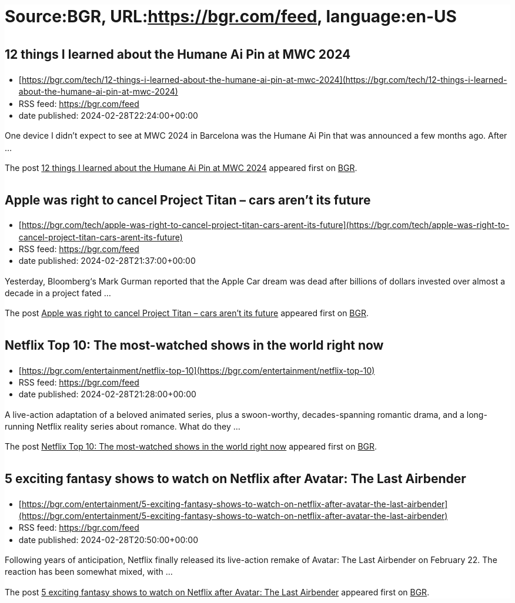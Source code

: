 # Source:BGR, URL:https://bgr.com/feed, language:en-US

## 12 things I learned about the Humane Ai Pin at MWC 2024
 - [https://bgr.com/tech/12-things-i-learned-about-the-humane-ai-pin-at-mwc-2024](https://bgr.com/tech/12-things-i-learned-about-the-humane-ai-pin-at-mwc-2024)
 - RSS feed: https://bgr.com/feed
 - date published: 2024-02-28T22:24:00+00:00

<p>One device I didn&#8217;t expect to see at MWC 2024 in Barcelona was the Humane Ai Pin that was announced a few months ago. After &#8230;</p>
<p>The post <a href="https://bgr.com/tech/12-things-i-learned-about-the-humane-ai-pin-at-mwc-2024/">12 things I learned about the Humane Ai Pin at MWC 2024</a> appeared first on <a href="https://bgr.com">BGR</a>.</p>

## Apple was right to cancel Project Titan – cars aren’t its future
 - [https://bgr.com/tech/apple-was-right-to-cancel-project-titan-cars-arent-its-future](https://bgr.com/tech/apple-was-right-to-cancel-project-titan-cars-arent-its-future)
 - RSS feed: https://bgr.com/feed
 - date published: 2024-02-28T21:37:00+00:00

<p>Yesterday, Bloomberg&#8216;s Mark Gurman reported that the Apple Car dream was dead after billions of dollars invested over almost a decade in a project fated &#8230;</p>
<p>The post <a href="https://bgr.com/tech/apple-was-right-to-cancel-project-titan-cars-arent-its-future/">Apple was right to cancel Project Titan &#8211; cars aren&#8217;t its future</a> appeared first on <a href="https://bgr.com">BGR</a>.</p>

## Netflix Top 10: The most-watched shows in the world right now
 - [https://bgr.com/entertainment/netflix-top-10](https://bgr.com/entertainment/netflix-top-10)
 - RSS feed: https://bgr.com/feed
 - date published: 2024-02-28T21:28:00+00:00

<p>A live-action adaptation of a beloved animated series, plus a swoon-worthy, decades-spanning romantic drama, and a long-running Netflix reality series about romance. What do they &#8230;</p>
<p>The post <a href="https://bgr.com/entertainment/netflix-top-10/">Netflix Top 10: The most-watched shows in the world right now</a> appeared first on <a href="https://bgr.com">BGR</a>.</p>

## 5 exciting fantasy shows to watch on Netflix after Avatar: The Last Airbender
 - [https://bgr.com/entertainment/5-exciting-fantasy-shows-to-watch-on-netflix-after-avatar-the-last-airbender](https://bgr.com/entertainment/5-exciting-fantasy-shows-to-watch-on-netflix-after-avatar-the-last-airbender)
 - RSS feed: https://bgr.com/feed
 - date published: 2024-02-28T20:50:00+00:00

<p>Following years of anticipation, Netflix finally released its live-action remake of Avatar: The Last Airbender on February 22. The reaction has been somewhat mixed, with &#8230;</p>
<p>The post <a href="https://bgr.com/entertainment/5-exciting-fantasy-shows-to-watch-on-netflix-after-avatar-the-last-airbender/">5 exciting fantasy shows to watch on Netflix after Avatar: The Last Airbender</a> appeared first on <a href="https://bgr.com">BGR</a>.</p>
